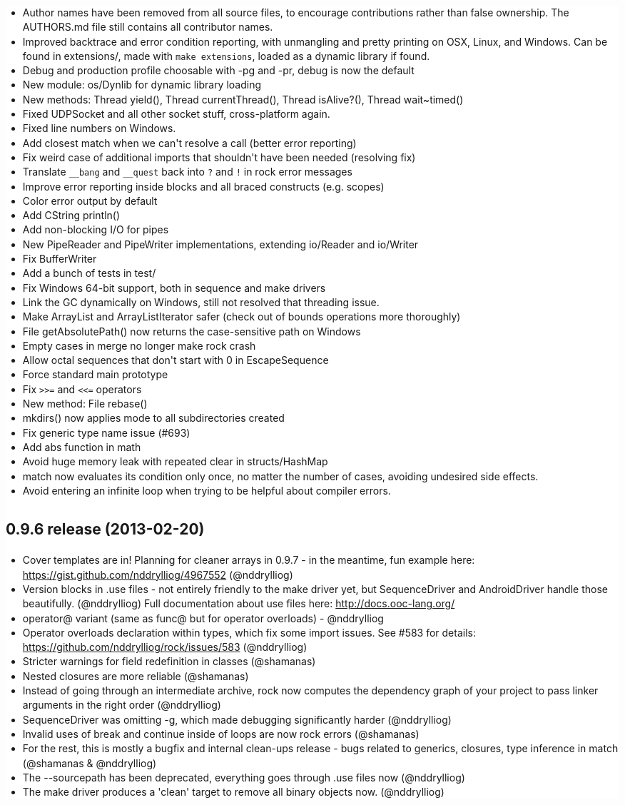   - Author names have been removed from all source files, to encourage contributions
    rather than false ownership. The AUTHORS.md file still contains all contributor names.
  - Improved backtrace and error condition reporting, with unmangling and pretty printing
    on OSX, Linux, and Windows. Can be found in extensions/, made with `make extensions`,
    loaded as a dynamic library if found.
  - Debug and production profile choosable with -pg and -pr, debug is now the default
  - New module: os/Dynlib for dynamic library loading
  - New methods: Thread yield(), Thread currentThread(), Thread isAlive?(), Thread wait~timed()
  - Fixed UDPSocket and all other socket stuff, cross-platform again.
  - Fixed line numbers on Windows.
  - Add closest match when we can't resolve a call (better error reporting)
  - Fix weird case of additional imports that shouldn't have been needed (resolving fix)
  - Translate `__bang` and `__quest` back into `?` and `!` in rock error messages
  - Improve error reporting inside blocks and all braced constructs (e.g. scopes)
  - Color error output by default
  - Add CString println()
  - Add non-blocking I/O for pipes
  - New PipeReader and PipeWriter implementations, extending io/Reader and io/Writer
  - Fix BufferWriter
  - Add a bunch of tests in test/
  - Fix Windows 64-bit support, both in sequence and make drivers
  - Link the GC dynamically on Windows, still not resolved that threading issue.
  - Make ArrayList and ArrayListIterator safer (check out of bounds operations more
    thoroughly)
  - File getAbsolutePath() now returns the case-sensitive path on Windows
  - Empty cases in merge no longer make rock crash
  - Allow octal sequences that don't start with 0 in EscapeSequence
  - Force standard main prototype
  - Fix `>>=` and `<<=` operators
  - New method: File rebase()
  - mkdirs() now applies mode to all subdirectories created
  - Fix generic type name issue (#693)
  - Add abs function in math
  - Avoid huge memory leak with repeated clear in structs/HashMap
  - match now evaluates its condition only once, no matter the number of cases,
    avoiding undesired side effects.
  - Avoid entering an infinite loop when trying to be helpful about compiler errors.

## 0.9.6 release (2013-02-20)

  - Cover templates are in! Planning for cleaner arrays in 0.9.7 - in the meantime,
    fun example here: https://gist.github.com/nddrylliog/4967552 (@nddrylliog)
  - Version blocks in .use files - not entirely friendly to the make driver yet,
    but SequenceDriver and AndroidDriver handle those beautifully. (@nddrylliog)
    Full documentation about use files here: http://docs.ooc-lang.org/
  - operator@ variant (same as func@ but for operator overloads) - @nddrylliog
  - Operator overloads declaration within types, which fix some import issues.
    See #583 for details: https://github.com/nddrylliog/rock/issues/583 (@nddrylliog)
  - Stricter warnings for field redefinition in classes (@shamanas)
  - Nested closures are more reliable (@shamanas)
  - Instead of going through an intermediate archive, rock now computes the
    dependency graph of your project to pass linker arguments in the right order (@nddrylliog)
  - SequenceDriver was omitting -g, which made debugging significantly harder (@nddrylliog)
  - Invalid uses of break and continue inside of loops are now rock errors (@shamanas)
  - For the rest, this is mostly a bugfix and internal clean-ups release -
    bugs related to generics, closures, type inference in match (@shamanas & @nddrylliog)
  - The --sourcepath has been deprecated, everything goes through .use files now (@nddrylliog)
  - The make driver produces a 'clean' target to remove all binary objects now. (@nddrylliog)
